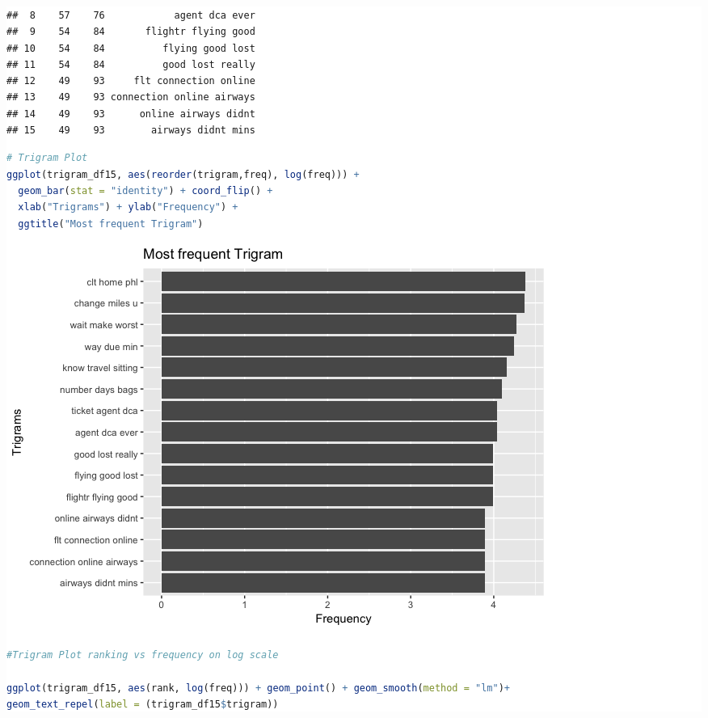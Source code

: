     ##  8    57    76            agent dca ever
    ##  9    54    84       flightr flying good
    ## 10    54    84          flying good lost
    ## 11    54    84          good lost really
    ## 12    49    93     flt connection online
    ## 13    49    93 connection online airways
    ## 14    49    93      online airways didnt
    ## 15    49    93        airways didnt mins

``` r
# Trigram Plot 
ggplot(trigram_df15, aes(reorder(trigram,freq), log(freq))) +
  geom_bar(stat = "identity") + coord_flip() +
  xlab("Trigrams") + ylab("Frequency") +
  ggtitle("Most frequent Trigram")
```

![](Airline_Sentiment_USairways_DELETE_files/figure-markdown_github-ascii_identifiers/Trigrams-1.png)

``` r
#Trigram Plot ranking vs frequency on log scale

ggplot(trigram_df15, aes(rank, log(freq))) + geom_point() + geom_smooth(method = "lm")+
geom_text_repel(label = (trigram_df15$trigram)) 
```
